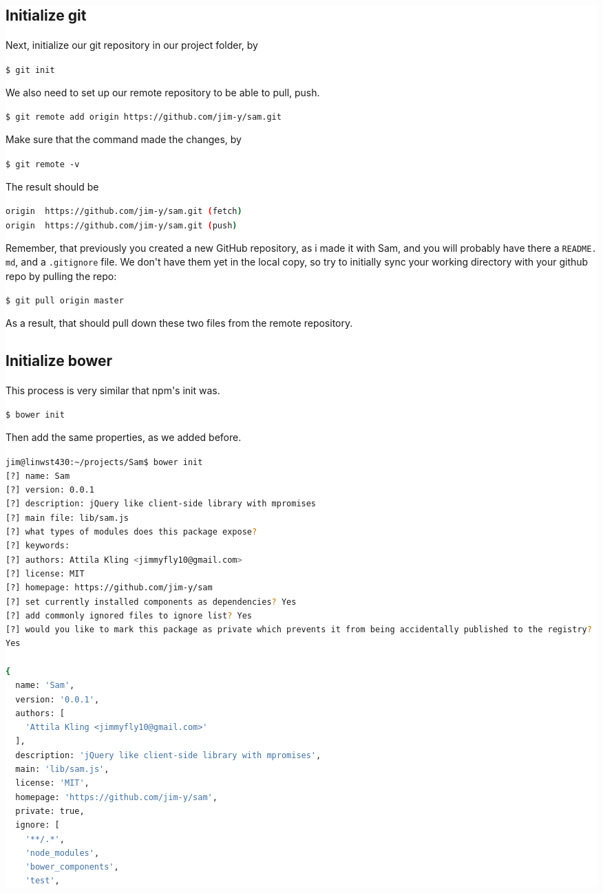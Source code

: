 ## Initialize git

Next, initialize our git repository in our project folder, by

    $ git init

We also need to set up our remote repository to be able to pull, push.

    $ git remote add origin https://github.com/jim-y/sam.git

Make sure that the command made the changes, by

    $ git remote -v

The result should be

```bash
origin  https://github.com/jim-y/sam.git (fetch)
origin  https://github.com/jim-y/sam.git (push)
```

Remember, that previously you created a new GitHub repository, as i made it with Sam, and you will probably have there a `README.md`, and a `.gitignore` file. We don't have them yet in the local copy, so try to initially sync your working directory with your github repo by pulling the repo:

    $ git pull origin master

As a result, that should pull down these two files from the remote repository.

## Initialize bower

This process is very similar that npm's init was.

    $ bower init

Then add the same properties, as we added before.

```bash
jim@linwst430:~/projects/Sam$ bower init
[?] name: Sam
[?] version: 0.0.1
[?] description: jQuery like client-side library with mpromises
[?] main file: lib/sam.js
[?] what types of modules does this package expose? 
[?] keywords: 
[?] authors: Attila Kling <jimmyfly10@gmail.com>
[?] license: MIT
[?] homepage: https://github.com/jim-y/sam
[?] set currently installed components as dependencies? Yes
[?] add commonly ignored files to ignore list? Yes
[?] would you like to mark this package as private which prevents it from being accidentally published to the registry? Yes

{
  name: 'Sam',
  version: '0.0.1',
  authors: [
    'Attila Kling <jimmyfly10@gmail.com>'
  ],
  description: 'jQuery like client-side library with mpromises',
  main: 'lib/sam.js',
  license: 'MIT',
  homepage: 'https://github.com/jim-y/sam',
  private: true,
  ignore: [
    '**/.*',
    'node_modules',
    'bower_components',
    'test',
```